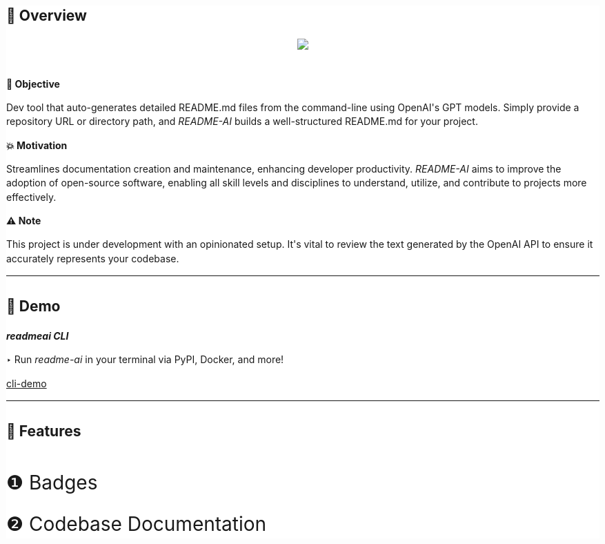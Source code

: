 
## 🔭 Overview

<div align="center">
  <img src="https://github.com/eli64s/readme-ai/blob/main/examples/images/dalle-readmeai.png?raw=true" height="500" />
</div>
<br>

**🎯 Objective**

Dev tool that auto-generates detailed README.md files from the command-line using OpenAI's GPT models. Simply provide a repository URL or directory path, and *README-AI* builds a well-structured README.md for your project.

**💥 Motivation**

Streamlines documentation creation and maintenance, enhancing developer productivity. *README-AI* aims to improve the adoption of open-source software, enabling all skill levels and disciplines to understand, utilize, and contribute to projects more effectively.

**⚠️ Note**

This project is under development with an opinionated setup. It's vital to review the text generated by the OpenAI API to ensure it accurately represents your codebase.

---

## 🎈 Demo

***readmeai CLI***

‣ Run <i>readme-ai</i> in your terminal via PyPI, Docker, and more!

[cli-demo](https://github.com/eli64s/readme-ai/assets/43382407/645c2336-6ea7-444c-a927-5450930c5255)



---

## 🤖 Features

<br>
<div>
<details><summary style="display: flex; align-items: center;">
        <span style="font-size: 2.0em;"> ❶ Badges</span>
    </summary></details>
</div>
<br>
<div>
    <details>
        <summary style="display: flex; align-items: center;">
            <span style="font-size: 2.0em;"> ❷ Codebase Documentation</span>
        </summary>
        <table>
            <tr>
                <td colspan="2">
                    <h4><i>Directory Tree and File Summaries</i></h4>
                </td>
            </tr>
            <tr>
                <td colspan="2">
                    <p>‣ Your project's directory structure is visualized using a custom tree function.</p>
                    <p>‣ Each file in the codebase is summarized by OpenAI's <i>GPT</i> model.</p>
                </td>
            </tr>
            <tr>
